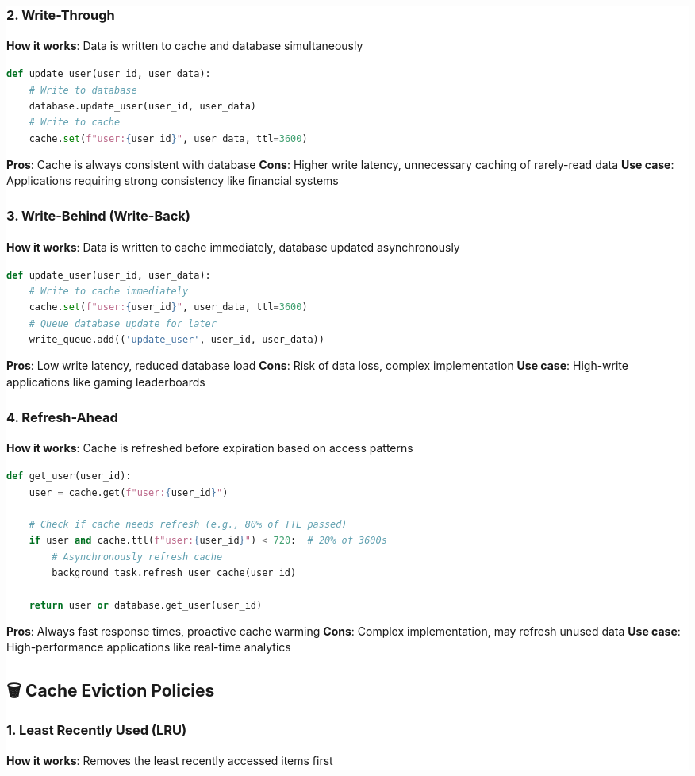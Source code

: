 ### 2. Write-Through
**How it works**: Data is written to cache and database simultaneously

```python
def update_user(user_id, user_data):
    # Write to database
    database.update_user(user_id, user_data)
    # Write to cache
    cache.set(f"user:{user_id}", user_data, ttl=3600)
```

**Pros**: Cache is always consistent with database
**Cons**: Higher write latency, unnecessary caching of rarely-read data
**Use case**: Applications requiring strong consistency like financial systems

### 3. Write-Behind (Write-Back)
**How it works**: Data is written to cache immediately, database updated asynchronously

```python
def update_user(user_id, user_data):
    # Write to cache immediately
    cache.set(f"user:{user_id}", user_data, ttl=3600)
    # Queue database update for later
    write_queue.add(('update_user', user_id, user_data))
```

**Pros**: Low write latency, reduced database load
**Cons**: Risk of data loss, complex implementation
**Use case**: High-write applications like gaming leaderboards

### 4. Refresh-Ahead
**How it works**: Cache is refreshed before expiration based on access patterns

```python
def get_user(user_id):
    user = cache.get(f"user:{user_id}")
    
    # Check if cache needs refresh (e.g., 80% of TTL passed)
    if user and cache.ttl(f"user:{user_id}") < 720:  # 20% of 3600s
        # Asynchronously refresh cache
        background_task.refresh_user_cache(user_id)
    
    return user or database.get_user(user_id)
```

**Pros**: Always fast response times, proactive cache warming
**Cons**: Complex implementation, may refresh unused data
**Use case**: High-performance applications like real-time analytics

## 🗑️ Cache Eviction Policies

### 1. Least Recently Used (LRU)
**How it works**: Removes the least recently accessed items first

